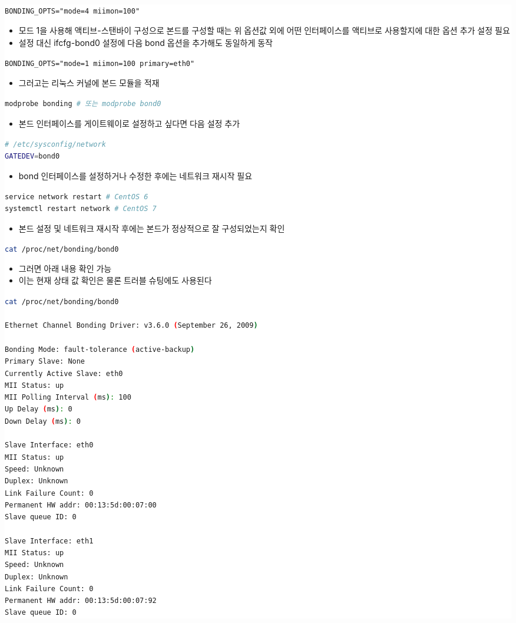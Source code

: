 ```
BONDING_OPTS="mode=4 miimon=100"
```

- 모드 1을 사용해 액티브-스탠바이 구성으로 본드를 구성할 때는 위 옵션값 외에 어떤 인터페이스를 액티브로 사용할지에 대한 옵션 추가 설정 필요
- 설정 대신 ifcfg-bond0 설정에 다음 bond 옵션을 추가해도 동일하게 동작

```
BONDING_OPTS="mode=1 miimon=100 primary=eth0"
```

- 그러고는 리눅스 커널에 본드 모듈을 적재

```sh
modprobe bonding # 또는 modprobe bond0
```

- 본드 인터페이스를 게이트웨이로 설정하고 싶다면 다음 설정 추가

```sh
# /etc/sysconfig/network
GATEDEV=bond0
```

- bond 인터페이스를 설정하거나 수정한 후에는 네트워크 재시작 필요

```sh
service network restart # CentOS 6
systemctl restart network # CentOS 7
```

- 본드 설정 및 네트워크 재시작 후에는 본드가 정상적으로 잘 구성되었는지 확인

```sh
cat /proc/net/bonding/bond0
```

- 그러면 아래 내용 확인 가능
- 이는 현재 상태 값 확인은 물론 트러블 슈팅에도 사용된다

```sh
cat /proc/net/bonding/bond0

Ethernet Channel Bonding Driver: v3.6.0 (September 26, 2009)

Bonding Mode: fault-tolerance (active-backup)
Primary Slave: None
Currently Active Slave: eth0
MII Status: up
MII Polling Interval (ms): 100
Up Delay (ms): 0
Down Delay (ms): 0

Slave Interface: eth0
MII Status: up
Speed: Unknown
Duplex: Unknown
Link Failure Count: 0
Permanent HW addr: 00:13:5d:00:07:00
Slave queue ID: 0

Slave Interface: eth1
MII Status: up
Speed: Unknown
Duplex: Unknown
Link Failure Count: 0
Permanent HW addr: 00:13:5d:00:07:92
Slave queue ID: 0
```
